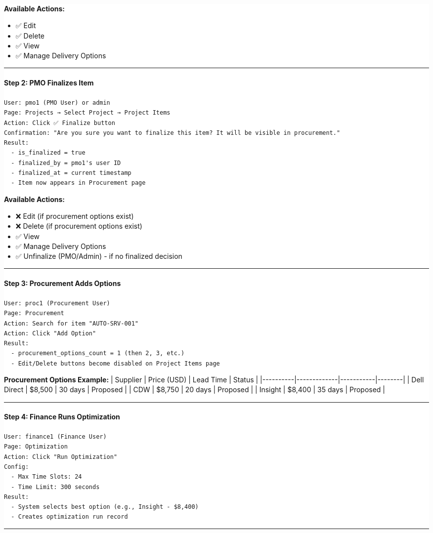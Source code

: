 **Available Actions:**
- ✅ Edit
- ✅ Delete
- ✅ View
- ✅ Manage Delivery Options

---

#### **Step 2: PMO Finalizes Item**
```
User: pmo1 (PMO User) or admin
Page: Projects → Select Project → Project Items
Action: Click ✅ Finalize button
Confirmation: "Are you sure you want to finalize this item? It will be visible in procurement."
Result:
  - is_finalized = true
  - finalized_by = pmo1's user ID
  - finalized_at = current timestamp
  - Item now appears in Procurement page
```

**Available Actions:**
- ❌ Edit (if procurement options exist)
- ❌ Delete (if procurement options exist)
- ✅ View
- ✅ Manage Delivery Options
- ✅ Unfinalize (PMO/Admin) - if no finalized decision

---

#### **Step 3: Procurement Adds Options**
```
User: proc1 (Procurement User)
Page: Procurement
Action: Search for item "AUTO-SRV-001"
Action: Click "Add Option"
Result:
  - procurement_options_count = 1 (then 2, 3, etc.)
  - Edit/Delete buttons become disabled on Project Items page
```

**Procurement Options Example:**
| Supplier | Price (USD) | Lead Time | Status |
|----------|-------------|-----------|--------|
| Dell Direct | $8,500 | 30 days | Proposed |
| CDW | $8,750 | 20 days | Proposed |
| Insight | $8,400 | 35 days | Proposed |

---

#### **Step 4: Finance Runs Optimization**
```
User: finance1 (Finance User)
Page: Optimization
Action: Click "Run Optimization"
Config:
  - Max Time Slots: 24
  - Time Limit: 300 seconds
Result:
  - System selects best option (e.g., Insight - $8,400)
  - Creates optimization run record
```

---